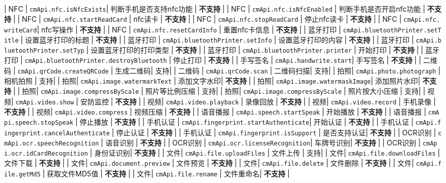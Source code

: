 | NFC | `cmApi.nfc.isNfcExists`| 判断手机是否支持nfc功能 | **不支持** |
| NFC | `cmApi.nfc.isNfcEnabled`    | 判断手机是否开启nfc功能 | **不支持** |
| NFC | `cmApi.nfc.startReadCard`   | nfc读卡   | **不支持** |
| NFC | `cmApi.nfc.stopReadCard`    | 停止nfc读卡 | **不支持** |
| NFC | `cmApi.nfc.writeCard`| nfc写操作 | **不支持** |
| NFC | `cmApi.nfc.resetCardInfo`   | 重置nfc卡信息    | **不支持** |
| 蓝牙打印 | `cmApi.bluetoothPrinter.setTitle`  | 设置蓝牙打印的标题 | **不支持** |
| 蓝牙打印 | `cmApi.bluetoothPrinter.setInfo`   | 设置蓝牙打印的内容 | **不支持** |
| 蓝牙打印 | `cmApi.bluetoothPrinter.setTyp`    | 设置蓝牙打印的打印类型  | **不支持** |
| 蓝牙打印 | `cmApi.bluetoothPrinter.printer`   | 开始打印  | **不支持** |
| 蓝牙打印 | `cmApi.bluetoothPrinter.destroyBluetooth` | 停止打印  | **不支持** |
| 手写签名 | `cmApi.handwrite.start`| 手写签名  | **不支持** |
| 二维码   | `cmApi.qrCode.createQRCode` | 生成二维码| 支持|
| 二维码   | `cmApi.qrCode.scan`  | 二维码扫描| 支持|
| 拍照| `cmApi.photo.photograph`    | 相机拍照  | 支持|
| 拍照| `cmApi.image.watermarkText` | 添加文字水印| **不支持** |
| 拍照| `cmApi.image.watermaskImage`| 添加照片水印| **不支持** |
| 拍照| `cmApi.image.compressByScale` | 照片等比例压缩   | 支持|
| 拍照| `cmApi.image.compressByScale` | 照片按大小压缩   | 支持|
| 视频| `cmApi.video.show`   | 安防监控  | **不支持** |
| 视频| `cmApi.video.playback` | 录像回放  | **不支持** |
| 视频| `cmApi.video.record` | 手机录像  | **不支持** |
| 视频| `cmApi.video.compress` | 视频压缩  | **不支持** |
| 语音播报 | `cmApi.speech.startSpeak`   | 开始播放  | **不支持** |
| 语音播报 | `cmApi.speech.stopSpeak`    | 停止播放  | **不支持** |
| 手机认证 | `cmApi.fingerprint.startAuthenticate`| 开始认证  | **不支持** |
| 手机认证 | `cmApi.fingerprint.cancelAuthenticate`    | 停止认证  | **不支持** |
| 手机认证 | `cmApi.fingerprint.isSupport` | 是否支持认证| **不支持** |
| OCR识别  | `cmApi.ocr.speechRecognition` | 语音识别  | **不支持** |
| OCR识别  | `cmApi.ocr.licenseRecognition`| 车牌号识别| **不支持** |
| OCR识别  | `cmApi.ocr.idCardRecognition` | 身份证识别| **不支持** |
| 文件| `cmApi.file.uploadFiles`    | 文件上传  | 支持|
| 文件| `cmApi.file.downloadFiles`  | 文件下载  | **不支持** |
| 文件| `cmApi.document.preview`    | 文件预览  | **不支持** |
| 文件| `cmApi.file.delete`  | 文件删除  | **不支持** |
| 文件| `cmApi.file.getMd5`  | 获取文件MD5值    | **不支持** |
| 文件| `cmApi.file.rename`  | 文件重命名| **不支持** |